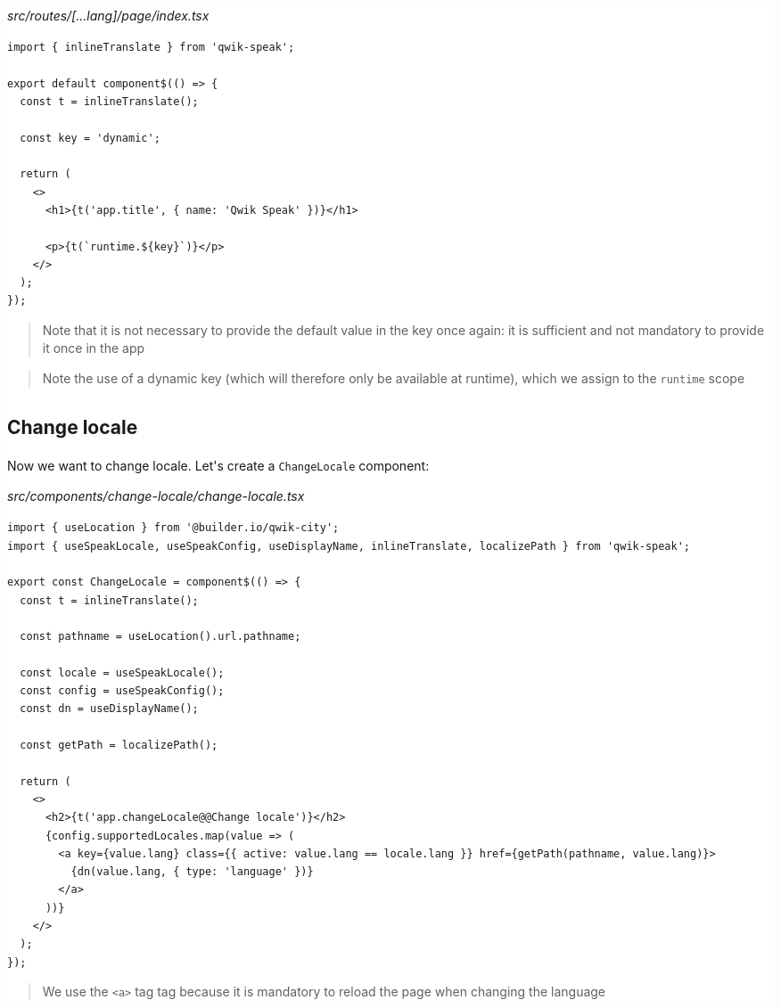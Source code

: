 _src/routes/[...lang]/page/index.tsx_
```tsx
import { inlineTranslate } from 'qwik-speak';

export default component$(() => {
  const t = inlineTranslate();

  const key = 'dynamic';

  return (
    <>
      <h1>{t('app.title', { name: 'Qwik Speak' })}</h1>

      <p>{t(`runtime.${key}`)}</p>
    </>
  );
});
```
> Note that it is not necessary to provide the default value in the key once again: it is sufficient and not mandatory to provide it once in the app

> Note the use of a dynamic key (which will therefore only be available at runtime), which we assign to the `runtime` scope

## Change locale
Now we want to change locale. Let's create a `ChangeLocale` component:

_src/components/change-locale/change-locale.tsx_
```tsx
import { useLocation } from '@builder.io/qwik-city';
import { useSpeakLocale, useSpeakConfig, useDisplayName, inlineTranslate, localizePath } from 'qwik-speak';

export const ChangeLocale = component$(() => {
  const t = inlineTranslate();

  const pathname = useLocation().url.pathname;

  const locale = useSpeakLocale();
  const config = useSpeakConfig();
  const dn = useDisplayName();

  const getPath = localizePath();

  return (
    <>
      <h2>{t('app.changeLocale@@Change locale')}</h2>
      {config.supportedLocales.map(value => (
        <a key={value.lang} class={{ active: value.lang == locale.lang }} href={getPath(pathname, value.lang)}>
          {dn(value.lang, { type: 'language' })}
        </a>
      ))}
    </>
  );
});
```
> We use the `<a>` tag tag because it is mandatory to reload the page when changing the language
